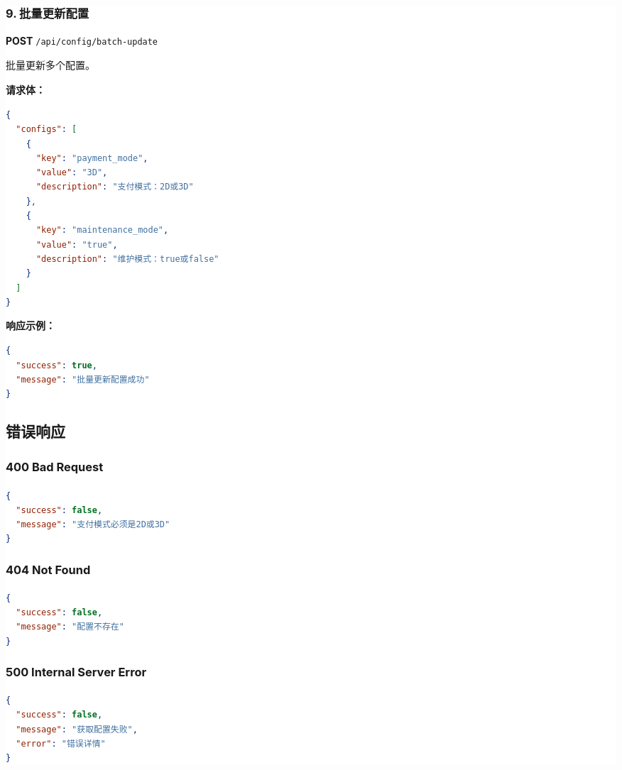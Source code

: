 ### 9. 批量更新配置
**POST** `/api/config/batch-update`

批量更新多个配置。

**请求体：**
```json
{
  "configs": [
    {
      "key": "payment_mode",
      "value": "3D",
      "description": "支付模式：2D或3D"
    },
    {
      "key": "maintenance_mode",
      "value": "true",
      "description": "维护模式：true或false"
    }
  ]
}
```

**响应示例：**
```json
{
  "success": true,
  "message": "批量更新配置成功"
}
```

## 错误响应

### 400 Bad Request
```json
{
  "success": false,
  "message": "支付模式必须是2D或3D"
}
```

### 404 Not Found
```json
{
  "success": false,
  "message": "配置不存在"
}
```

### 500 Internal Server Error
```json
{
  "success": false,
  "message": "获取配置失败",
  "error": "错误详情"
}
```
